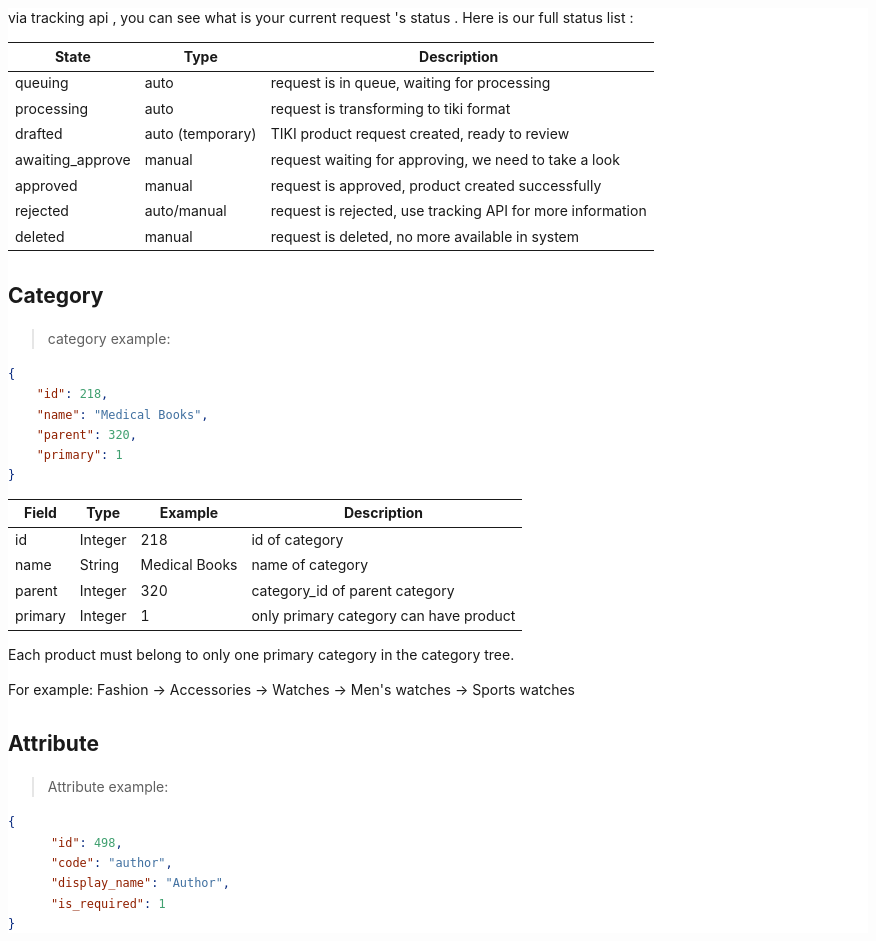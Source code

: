 via tracking api , you can see what is your current request 's status . Here is our full status list :

| State            | Type             | Description                                                |
|------------------|------------------|------------------------------------------------------------|
| queuing          | auto             | request is in queue, waiting for processing                |
| processing       | auto             | request is transforming to tiki format                     |
| drafted          | auto (temporary) | TIKI product request created, ready to review              |
| awaiting_approve | manual           | request waiting for approving, we need to take a look      |
| approved         | manual           | request is approved, product created successfully          |
| rejected         | auto/manual      | request is rejected, use tracking API for more information |
| deleted          | manual           | request is deleted, no more available in system            |

## Category

> category example:

```json
{
    "id": 218,
    "name": "Medical Books",
    "parent": 320,
    "primary": 1
}
```

| Field   | Type    | Example       | Description                            |
| ------- | ------- | ------------- | -------------------------------------- |
| id      | Integer | 218           | id of category                         |
| name    | String  | Medical Books | name of category                       |
| parent  | Integer | 320           | category_id of parent category         |
| primary | Integer | 1             | only primary category can have product |

Each product must belong to only one primary category in the category tree.

For example: Fashion -> Accessories -> Watches -> Men's watches -> Sports watches

## Attribute

> Attribute example:

```json
{
      "id": 498,
      "code": "author",
      "display_name": "Author",
      "is_required": 1
}
```
